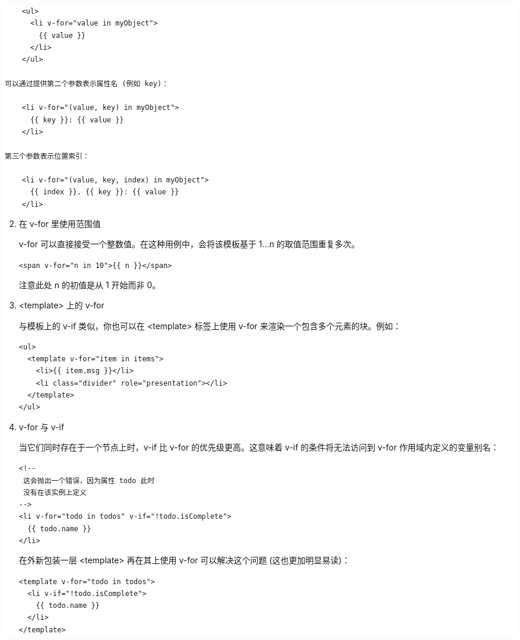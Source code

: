         <ul>
          <li v-for="value in myObject">
            {{ value }}
          </li>
        </ul>

    可以通过提供第二个参数表示属性名 (例如 key)：

        <li v-for="(value, key) in myObject">
          {{ key }}: {{ value }}
        </li>

    第三个参数表示位置索引：

        <li v-for="(value, key, index) in myObject">
          {{ index }}. {{ key }}: {{ value }}
        </li>

2.  在 v-for 里使用范围值

    v-for 可以直接接受一个整数值。在这种用例中，会将该模板基于 1…n
    的取值范围重复多次。

        <span v-for="n in 10">{{ n }}</span>

    注意此处 n 的初值是从 1 开始而非 0。

3.  \<template\> 上的 v-for

    与模板上的 v-if 类似，你也可以在 \<template\> 标签上使用 v-for
    来渲染一个包含多个元素的块。例如：

        <ul>
          <template v-for="item in items">
            <li>{{ item.msg }}</li>
            <li class="divider" role="presentation"></li>
          </template>
        </ul>

4.  v-for 与 v-if

    当它们同时存在于一个节点上时，v-if 比 v-for 的优先级更高。这意味着
    v-if 的条件将无法访问到 v-for 作用域内定义的变量别名：

        <!--
         这会抛出一个错误，因为属性 todo 此时
         没有在该实例上定义
        -->
        <li v-for="todo in todos" v-if="!todo.isComplete">
          {{ todo.name }}
        </li>

    在外新包装一层 \<template\> 再在其上使用 v-for 可以解决这个问题
    (这也更加明显易读)：

        <template v-for="todo in todos">
          <li v-if="!todo.isComplete">
            {{ todo.name }}
          </li>
        </template>
